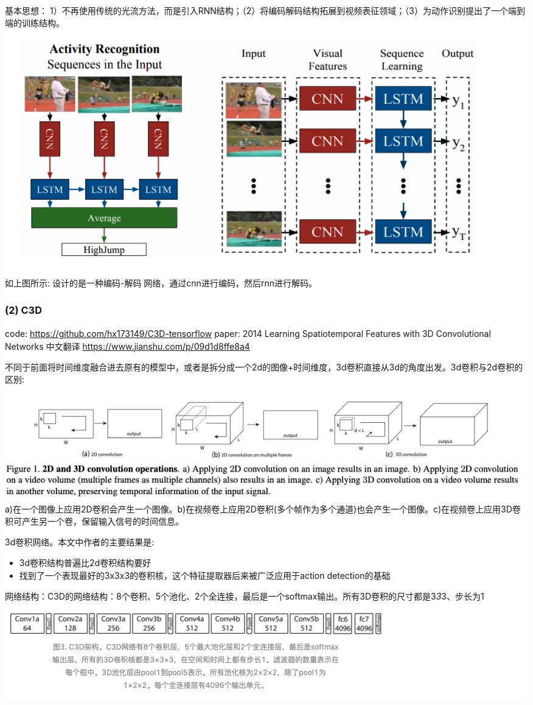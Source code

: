 基本思想： 1）不再使用传统的光流方法，而是引入RNN结构；（2）将编码解码结构拓展到视频表征领域；（3）为动作识别提出了一个端到端的训练结构。
![](media/15895350398690/15917767750263.jpg)

如上图所示: 设计的是一种编码-解码 网络，通过cnn进行编码，然后rnn进行解码。

### (2) C3D

code: https://github.com/hx173149/C3D-tensorflow
paper: 2014 Learning Spatiotemporal Features with 3D Convolutional Networks
中文翻译 https://www.jianshu.com/p/09d1d8ffe8a4

不同于前面将时间维度融合进去原有的模型中，或者是拆分成一个2d的图像+时间维度，3d卷积直接从3d的角度出发。3d卷积与2d卷积的区别:
![](media/15895350398690/15917785441863.jpg)
a)在一个图像上应用2D卷积会产生一个图像。b)在视频卷上应用2D卷积(多个帧作为多个通道)也会产生一个图像。c)在视频卷上应用3D卷积可产生另一个卷，保留输入信号的时间信息。


3d卷积网络。本文中作者的主要结果是:
* 3d卷积结构普遍比2d卷积结构要好
* 找到了一个表现最好的3x3x3的卷积核，这个特征提取器后来被广泛应用于action detection的基础

网络结构：C3D的网络结构：8个卷积、5个池化、2个全连接，最后是一个softmax输出。所有3D卷积的尺寸都是3*3*3、步长为1
![](media/15895350398690/15917800540105.jpg)
